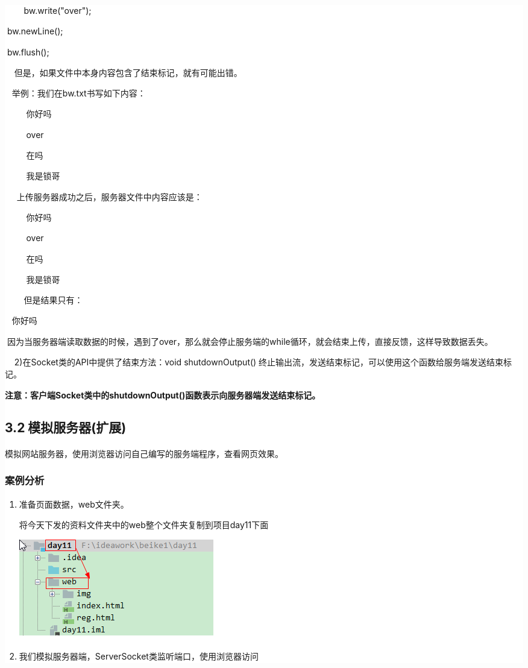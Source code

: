         bw.write("over");

​		bw.newLine();

​		bw.flush();

   		但是，如果文件中本身内容包含了结束标记，就有可能出错。

  		举例：我们在bw.txt书写如下内容：

​		       	你好吗

​		       	over

​		       	在吗

​		       	我是锁哥

​		    上传服务器成功之后，服务器文件中内容应该是：

​		       	你好吗

​		       	over

​		       	在吗

​		       	我是锁哥

​		       但是结果只有：

​			  你好吗

 因为当服务器端读取数据的时候，遇到了over，那么就会停止服务端的while循环，就会结束上传，直接反馈，这样导致数据丢失。

   	2)在Socket类的API中提供了结束方法：void shutdownOutput() 终止输出流，发送结束标记，可以使用这个函数给服务端发送结束标记。

**注意：客户端Socket类中的shutdownOutput()函数表示向服务器端发送结束标记。**

## 3.2 模拟服务器(扩展)

模拟网站服务器，使用浏览器访问自己编写的服务端程序，查看网页效果。

### 案例分析

1. 准备页面数据，web文件夹。

   将今天下发的资料文件夹中的web整个文件夹复制到项目day11下面

   ![web文件夹](picture/javase/web文件夹.bmp)

2. 我们模拟服务器端，ServerSocket类监听端口，使用浏览器访问
